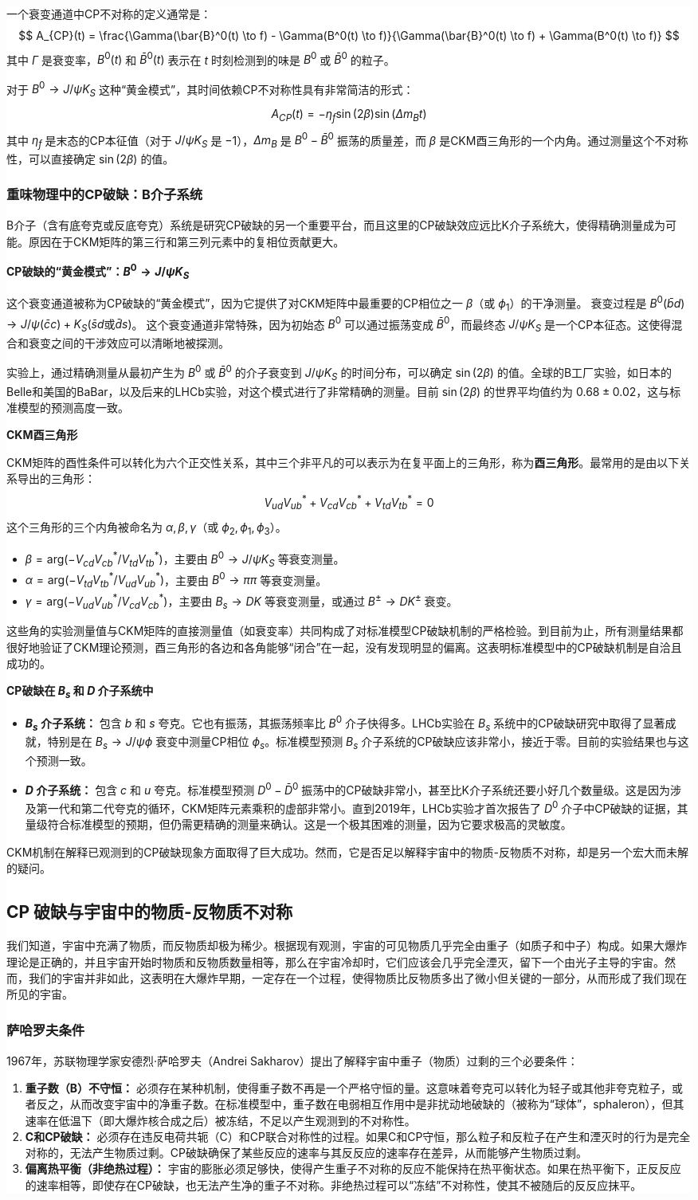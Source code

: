 一个衰变通道中CP不对称的定义通常是：
$$ A_{CP}(t) = \frac{\Gamma(\bar{B}^0(t) \to f) - \Gamma(B^0(t) \to f)}{\Gamma(\bar{B}^0(t) \to f) + \Gamma(B^0(t) \to f)} $$
其中 $\Gamma$ 是衰变率，$B^0(t)$ 和 $\bar{B}^0(t)$ 表示在 $t$ 时刻检测到的味是 $B^0$ 或 $\bar{B}^0$ 的粒子。

对于 $B^0 \to J/\psi K_S$ 这种“黄金模式”，其时间依赖CP不对称性具有非常简洁的形式：
$$ A_{CP}(t) = -\eta_f \sin(2\beta) \sin(\Delta m_B t) $$
其中 $\eta_f$ 是末态的CP本征值（对于 $J/\psi K_S$ 是 $-1$），$\Delta m_B$ 是 $B^0-\bar{B}^0$ 振荡的质量差，而 $\beta$ 是CKM酉三角形的一个内角。通过测量这个不对称性，可以直接确定 $\sin(2\beta)$ 的值。

### 重味物理中的CP破缺：B介子系统

B介子（含有底夸克或反底夸克）系统是研究CP破缺的另一个重要平台，而且这里的CP破缺效应远比K介子系统大，使得精确测量成为可能。原因在于CKM矩阵的第三行和第三列元素中的复相位贡献更大。

**CP破缺的“黄金模式”：$B^0 \to J/\psi K_S$**

这个衰变通道被称为CP破缺的“黄金模式”，因为它提供了对CKM矩阵中最重要的CP相位之一 $\beta$（或 $\phi_1$）的干净测量。
衰变过程是 $B^0 (\bar{b}d) \to J/\psi (\bar{c}c) + K_S (\bar{s}d \text{或} \bar{d}s)$。
这个衰变通道非常特殊，因为初始态 $B^0$ 可以通过振荡变成 $\bar{B}^0$，而最终态 $J/\psi K_S$ 是一个CP本征态。这使得混合和衰变之间的干涉效应可以清晰地被探测。

实验上，通过精确测量从最初产生为 $B^0$ 或 $\bar{B}^0$ 的介子衰变到 $J/\psi K_S$ 的时间分布，可以确定 $\sin(2\beta)$ 的值。全球的B工厂实验，如日本的Belle和美国的BaBar，以及后来的LHCb实验，对这个模式进行了非常精确的测量。目前 $\sin(2\beta)$ 的世界平均值约为 $0.68 \pm 0.02$，这与标准模型的预测高度一致。

**CKM酉三角形**

CKM矩阵的酉性条件可以转化为六个正交性关系，其中三个非平凡的可以表示为在复平面上的三角形，称为**酉三角形**。最常用的是由以下关系导出的三角形：
$$ V_{ud}V_{ub}^* + V_{cd}V_{cb}^* + V_{td}V_{tb}^* = 0 $$
这个三角形的三个内角被命名为 $\alpha, \beta, \gamma$（或 $\phi_2, \phi_1, \phi_3$）。
*   $\beta = \text{arg}(-V_{cd}V_{cb}^*/V_{td}V_{tb}^*)$，主要由 $B^0 \to J/\psi K_S$ 等衰变测量。
*   $\alpha = \text{arg}(-V_{td}V_{tb}^*/V_{ud}V_{ub}^*)$，主要由 $B^0 \to \pi\pi$ 等衰变测量。
*   $\gamma = \text{arg}(-V_{ud}V_{ub}^*/V_{cd}V_{cb}^*)$，主要由 $B_s \to DK$ 等衰变测量，或通过 $B^\pm \to D K^\pm$ 衰变。

这些角的实验测量值与CKM矩阵的直接测量值（如衰变率）共同构成了对标准模型CP破缺机制的严格检验。到目前为止，所有测量结果都很好地验证了CKM理论预测，酉三角形的各边和各角能够“闭合”在一起，没有发现明显的偏离。这表明标准模型中的CP破缺机制是自洽且成功的。

**CP破缺在 $B_s$ 和 $D$ 介子系统中**

*   **$B_s$ 介子系统：** 包含 $b$ 和 $s$ 夸克。它也有振荡，其振荡频率比 $B^0$ 介子快得多。LHCb实验在 $B_s$ 系统中的CP破缺研究中取得了显著成就，特别是在 $B_s \to J/\psi \phi$ 衰变中测量CP相位 $\phi_s$。标准模型预测 $B_s$ 介子系统的CP破缺应该非常小，接近于零。目前的实验结果也与这个预测一致。

*   **$D$ 介子系统：** 包含 $c$ 和 $u$ 夸克。标准模型预测 $D^0-\bar{D}^0$ 振荡中的CP破缺非常小，甚至比K介子系统还要小好几个数量级。这是因为涉及第一代和第二代夸克的循环，CKM矩阵元素乘积的虚部非常小。直到2019年，LHCb实验才首次报告了 $D^0$ 介子中CP破缺的证据，其量级符合标准模型的预期，但仍需更精确的测量来确认。这是一个极其困难的测量，因为它要求极高的灵敏度。

CKM机制在解释已观测到的CP破缺现象方面取得了巨大成功。然而，它是否足以解释宇宙中的物质-反物质不对称，却是另一个宏大而未解的疑问。

## CP 破缺与宇宙中的物质-反物质不对称

我们知道，宇宙中充满了物质，而反物质却极为稀少。根据现有观测，宇宙的可见物质几乎完全由重子（如质子和中子）构成。如果大爆炸理论是正确的，并且宇宙开始时物质和反物质数量相等，那么在宇宙冷却时，它们应该会几乎完全湮灭，留下一个由光子主导的宇宙。然而，我们的宇宙并非如此，这表明在大爆炸早期，一定存在一个过程，使得物质比反物质多出了微小但关键的一部分，从而形成了我们现在所见的宇宙。

### 萨哈罗夫条件

1967年，苏联物理学家安德烈·萨哈罗夫（Andrei Sakharov）提出了解释宇宙中重子（物质）过剩的三个必要条件：

1.  **重子数（B）不守恒：** 必须存在某种机制，使得重子数不再是一个严格守恒的量。这意味着夸克可以转化为轻子或其他非夸克粒子，或者反之，从而改变宇宙中的净重子数。在标准模型中，重子数在电弱相互作用中是非扰动地破缺的（被称为“球体”，sphaleron），但其速率在低温下（即大爆炸核合成之后）被冻结，不足以产生观测到的不对称性。
2.  **C和CP破缺：** 必须存在违反电荷共轭（C）和CP联合对称性的过程。如果C和CP守恒，那么粒子和反粒子在产生和湮灭时的行为是完全对称的，无法产生物质过剩。CP破缺确保了某些反应的速率与其反反应的速率存在差异，从而能够产生物质过剩。
3.  **偏离热平衡（非绝热过程）：** 宇宙的膨胀必须足够快，使得产生重子不对称的反应不能保持在热平衡状态。如果在热平衡下，正反反应的速率相等，即使存在CP破缺，也无法产生净的重子不对称。非绝热过程可以“冻结”不对称性，使其不被随后的反反应抹平。
